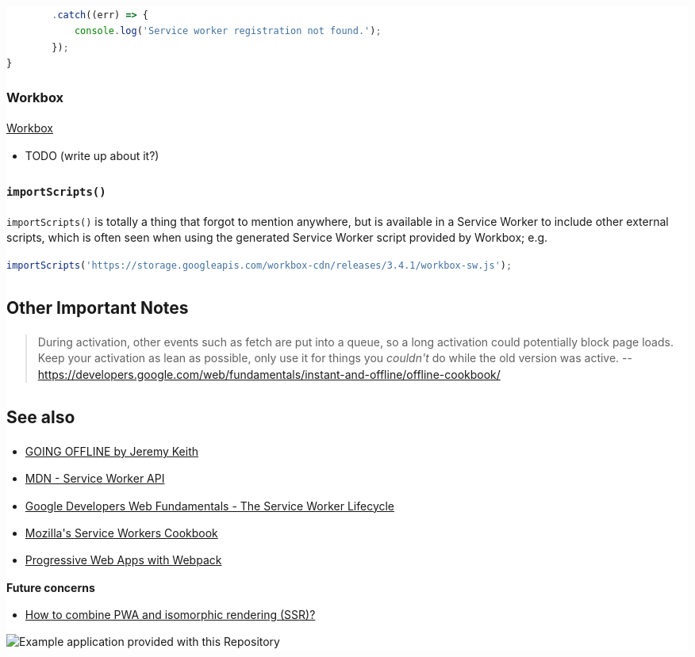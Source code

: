 ```javascript
        .catch((err) => {
            console.log('Service worker registration not found.');
        });
}
```

### Workbox

[Workbox](https://workboxjs.org/)
- TODO (write up about it?)

### `importScripts()`

`importScripts()` is totally a thing that forgot to mention anywhere, but is available in a Service Worker to include other external scripts, which is often seen when using the generated Service Worker script provided by Workbox; e.g.

```javascript
importScripts('https://storage.googleapis.com/workbox-cdn/releases/3.4.1/workbox-sw.js');
```

## Other Important Notes

> During activation, other events such as fetch are put into a queue, so a long activation could potentially block page loads. Keep your activation as lean as possible, only use it for things you _couldn't_ do while the old version was active.
> -- https://developers.google.com/web/fundamentals/instant-and-offline/offline-cookbook/


## See also

- [GOING OFFLINE by Jeremy Keith][GOING OFFLINE by Jeremy Keith]
- [MDN - Service Worker API][MDN - Service Worker API]
- [Google Developers Web Fundamentals - The Service Worker Lifecycle](https://developers.google.com/web/fundamentals/primers/service-workers/lifecycle)
- [Mozilla's Service Workers Cookbook](https://serviceworke.rs/)

- [Progressive Web Apps with Webpack](https://michalzalecki.com/progressive-web-apps-with-webpack/)

**Future concerns**
- [How to combine PWA and isomorphic rendering (SSR)?](https://michaljanaszek.com/blog/combine-pwa-and-isomorphic-rendering)

![Example application provided with this Repository](screenshot_2018-10-05_at_3.31.16_pm.png)

[MDN - Service Worker API]: https://developer.mozilla.org/en-US/docs/Web/API/Service_Worker_API
[GOING OFFLINE by Jeremy Keith]: https://abookapart.com/products/going-offline
[Jest]: https://jestjs.io/
